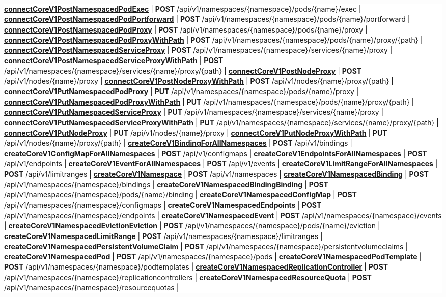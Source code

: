 [**connectCoreV1PostNamespacedPodExec**](Core_v1Api.md#connectCoreV1PostNamespacedPodExec) | **POST** /api/v1/namespaces/{namespace}/pods/{name}/exec | 
[**connectCoreV1PostNamespacedPodPortforward**](Core_v1Api.md#connectCoreV1PostNamespacedPodPortforward) | **POST** /api/v1/namespaces/{namespace}/pods/{name}/portforward | 
[**connectCoreV1PostNamespacedPodProxy**](Core_v1Api.md#connectCoreV1PostNamespacedPodProxy) | **POST** /api/v1/namespaces/{namespace}/pods/{name}/proxy | 
[**connectCoreV1PostNamespacedPodProxyWithPath**](Core_v1Api.md#connectCoreV1PostNamespacedPodProxyWithPath) | **POST** /api/v1/namespaces/{namespace}/pods/{name}/proxy/{path} | 
[**connectCoreV1PostNamespacedServiceProxy**](Core_v1Api.md#connectCoreV1PostNamespacedServiceProxy) | **POST** /api/v1/namespaces/{namespace}/services/{name}/proxy | 
[**connectCoreV1PostNamespacedServiceProxyWithPath**](Core_v1Api.md#connectCoreV1PostNamespacedServiceProxyWithPath) | **POST** /api/v1/namespaces/{namespace}/services/{name}/proxy/{path} | 
[**connectCoreV1PostNodeProxy**](Core_v1Api.md#connectCoreV1PostNodeProxy) | **POST** /api/v1/nodes/{name}/proxy | 
[**connectCoreV1PostNodeProxyWithPath**](Core_v1Api.md#connectCoreV1PostNodeProxyWithPath) | **POST** /api/v1/nodes/{name}/proxy/{path} | 
[**connectCoreV1PutNamespacedPodProxy**](Core_v1Api.md#connectCoreV1PutNamespacedPodProxy) | **PUT** /api/v1/namespaces/{namespace}/pods/{name}/proxy | 
[**connectCoreV1PutNamespacedPodProxyWithPath**](Core_v1Api.md#connectCoreV1PutNamespacedPodProxyWithPath) | **PUT** /api/v1/namespaces/{namespace}/pods/{name}/proxy/{path} | 
[**connectCoreV1PutNamespacedServiceProxy**](Core_v1Api.md#connectCoreV1PutNamespacedServiceProxy) | **PUT** /api/v1/namespaces/{namespace}/services/{name}/proxy | 
[**connectCoreV1PutNamespacedServiceProxyWithPath**](Core_v1Api.md#connectCoreV1PutNamespacedServiceProxyWithPath) | **PUT** /api/v1/namespaces/{namespace}/services/{name}/proxy/{path} | 
[**connectCoreV1PutNodeProxy**](Core_v1Api.md#connectCoreV1PutNodeProxy) | **PUT** /api/v1/nodes/{name}/proxy | 
[**connectCoreV1PutNodeProxyWithPath**](Core_v1Api.md#connectCoreV1PutNodeProxyWithPath) | **PUT** /api/v1/nodes/{name}/proxy/{path} | 
[**createCoreV1BindingForAllNamespaces**](Core_v1Api.md#createCoreV1BindingForAllNamespaces) | **POST** /api/v1/bindings | 
[**createCoreV1ConfigMapForAllNamespaces**](Core_v1Api.md#createCoreV1ConfigMapForAllNamespaces) | **POST** /api/v1/configmaps | 
[**createCoreV1EndpointsForAllNamespaces**](Core_v1Api.md#createCoreV1EndpointsForAllNamespaces) | **POST** /api/v1/endpoints | 
[**createCoreV1EventForAllNamespaces**](Core_v1Api.md#createCoreV1EventForAllNamespaces) | **POST** /api/v1/events | 
[**createCoreV1LimitRangeForAllNamespaces**](Core_v1Api.md#createCoreV1LimitRangeForAllNamespaces) | **POST** /api/v1/limitranges | 
[**createCoreV1Namespace**](Core_v1Api.md#createCoreV1Namespace) | **POST** /api/v1/namespaces | 
[**createCoreV1NamespacedBinding**](Core_v1Api.md#createCoreV1NamespacedBinding) | **POST** /api/v1/namespaces/{namespace}/bindings | 
[**createCoreV1NamespacedBindingBinding**](Core_v1Api.md#createCoreV1NamespacedBindingBinding) | **POST** /api/v1/namespaces/{namespace}/pods/{name}/binding | 
[**createCoreV1NamespacedConfigMap**](Core_v1Api.md#createCoreV1NamespacedConfigMap) | **POST** /api/v1/namespaces/{namespace}/configmaps | 
[**createCoreV1NamespacedEndpoints**](Core_v1Api.md#createCoreV1NamespacedEndpoints) | **POST** /api/v1/namespaces/{namespace}/endpoints | 
[**createCoreV1NamespacedEvent**](Core_v1Api.md#createCoreV1NamespacedEvent) | **POST** /api/v1/namespaces/{namespace}/events | 
[**createCoreV1NamespacedEvictionEviction**](Core_v1Api.md#createCoreV1NamespacedEvictionEviction) | **POST** /api/v1/namespaces/{namespace}/pods/{name}/eviction | 
[**createCoreV1NamespacedLimitRange**](Core_v1Api.md#createCoreV1NamespacedLimitRange) | **POST** /api/v1/namespaces/{namespace}/limitranges | 
[**createCoreV1NamespacedPersistentVolumeClaim**](Core_v1Api.md#createCoreV1NamespacedPersistentVolumeClaim) | **POST** /api/v1/namespaces/{namespace}/persistentvolumeclaims | 
[**createCoreV1NamespacedPod**](Core_v1Api.md#createCoreV1NamespacedPod) | **POST** /api/v1/namespaces/{namespace}/pods | 
[**createCoreV1NamespacedPodTemplate**](Core_v1Api.md#createCoreV1NamespacedPodTemplate) | **POST** /api/v1/namespaces/{namespace}/podtemplates | 
[**createCoreV1NamespacedReplicationController**](Core_v1Api.md#createCoreV1NamespacedReplicationController) | **POST** /api/v1/namespaces/{namespace}/replicationcontrollers | 
[**createCoreV1NamespacedResourceQuota**](Core_v1Api.md#createCoreV1NamespacedResourceQuota) | **POST** /api/v1/namespaces/{namespace}/resourcequotas | 